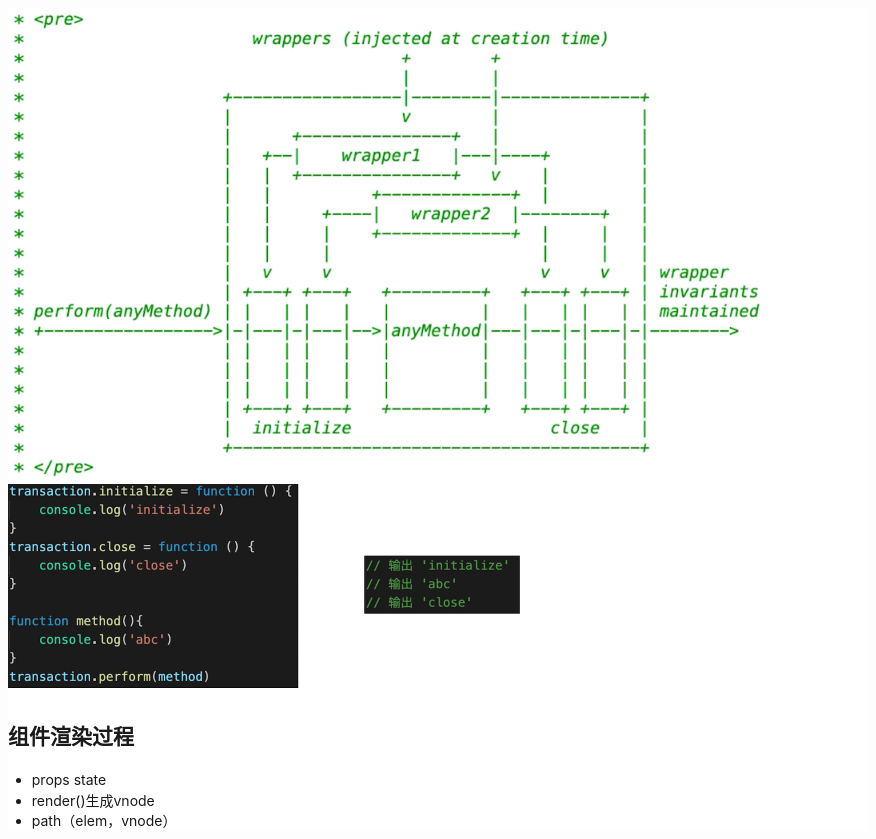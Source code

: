 <img src="img/image-20221203133928553.png" alt="image-20221203133928553" style="zoom:80%;" />

<img src="img/image-20221203134110377.png" alt="image-20221203134110377" style="zoom:50%;" />

## 组件渲染过程

- props state
- render()生成vnode
- path（elem，vnode）
